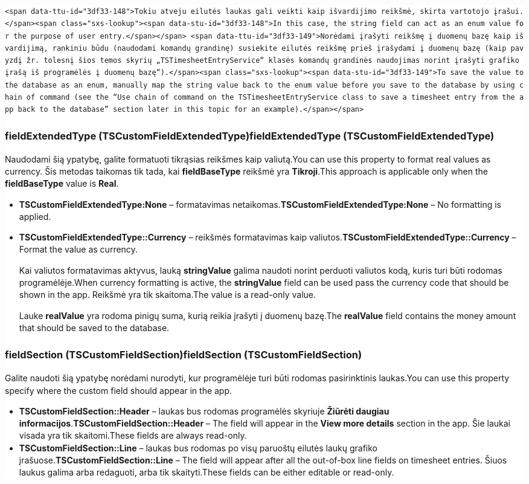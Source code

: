     <span data-ttu-id="3df33-148">Tokiu atveju eilutės laukas gali veikti kaip išvardijimo reikšmė, skirta vartotojo įrašui.</span><span class="sxs-lookup"><span data-stu-id="3df33-148">In this case, the string field can act as an enum value for the purpose of user entry.</span></span> <span data-ttu-id="3df33-149">Norėdami įrašyti reikšmę į duomenų bazę kaip išvardijimą, rankiniu būdu (naudodami komandų grandinę) susiekite eilutės reikšmę prieš įrašydami į duomenų bazę (kaip pavyzdį žr. tolesnį šios temos skyrių „TSTimesheetEntryService“ klasės komandų grandinės naudojimas norint įrašyti grafiko įrašą iš programėlės į duomenų bazę“).</span><span class="sxs-lookup"><span data-stu-id="3df33-149">To save the value to the database as an enum, manually map the string value back to the enum value before you save to the database by using chain of command (see the “Use chain of command on the TSTimesheetEntryService class to save a timesheet entry from the app back to the database” section later in this topic for an example).</span></span>

### <a name="fieldextendedtype-tscustomfieldextendedtype"></a><span data-ttu-id="3df33-150">fieldExtendedType (TSCustomFieldExtendedType)</span><span class="sxs-lookup"><span data-stu-id="3df33-150">fieldExtendedType (TSCustomFieldExtendedType)</span></span>

<span data-ttu-id="3df33-151">Naudodami šią ypatybę, galite formatuoti tikrąsias reikšmes kaip valiutą.</span><span class="sxs-lookup"><span data-stu-id="3df33-151">You can use this property to format real values as currency.</span></span> <span data-ttu-id="3df33-152">Šis metodas taikomas tik tada, kai **fieldBaseType** reikšmė yra **Tikroji**.</span><span class="sxs-lookup"><span data-stu-id="3df33-152">This approach is applicable only when the **fieldBaseType** value is **Real**.</span></span>

- <span data-ttu-id="3df33-153">**TSCustomFieldExtendedType:None** – formatavimas netaikomas.</span><span class="sxs-lookup"><span data-stu-id="3df33-153">**TSCustomFieldExtendedType:None** – No formatting is applied.</span></span>
- <span data-ttu-id="3df33-154">**TSCustomFieldExtendedType::Currency** – reikšmės formatavimas kaip valiutos.</span><span class="sxs-lookup"><span data-stu-id="3df33-154">**TSCustomFieldExtendedType::Currency** – Format the value as currency.</span></span>

    <span data-ttu-id="3df33-155">Kai valiutos formatavimas aktyvus, lauką **stringValue** galima naudoti norint perduoti valiutos kodą, kuris turi būti rodomas programėlėje.</span><span class="sxs-lookup"><span data-stu-id="3df33-155">When currency formatting is active, the **stringValue** field can be used pass the currency code that should be shown in the app.</span></span> <span data-ttu-id="3df33-156">Reikšmė yra tik skaitoma.</span><span class="sxs-lookup"><span data-stu-id="3df33-156">The value is a read-only value.</span></span>

    <span data-ttu-id="3df33-157">Lauke **realValue** yra rodoma pinigų suma, kurią reikia įrašyti į duomenų bazę.</span><span class="sxs-lookup"><span data-stu-id="3df33-157">The **realValue** field contains the money amount that should be saved to the database.</span></span>

### <a name="fieldsection-tscustomfieldsection"></a><span data-ttu-id="3df33-158">fieldSection (TSCustomFieldSection)</span><span class="sxs-lookup"><span data-stu-id="3df33-158">fieldSection (TSCustomFieldSection)</span></span>

<span data-ttu-id="3df33-159">Galite naudoti šią ypatybę norėdami nurodyti, kur programėlėje turi būti rodomas pasirinktinis laukas.</span><span class="sxs-lookup"><span data-stu-id="3df33-159">You can use this property specify where the custom field should appear in the app.</span></span>

- <span data-ttu-id="3df33-160">**TSCustomFieldSection::Header** – laukas bus rodomas programėlės skyriuje **Žiūrėti daugiau informacijos**.</span><span class="sxs-lookup"><span data-stu-id="3df33-160">**TSCustomFieldSection::Header** – The field will appear in the **View more details** section in the app.</span></span> <span data-ttu-id="3df33-161">Šie laukai visada yra tik skaitomi.</span><span class="sxs-lookup"><span data-stu-id="3df33-161">These fields are always read-only.</span></span>
- <span data-ttu-id="3df33-162">**TSCustomFieldSection::Line** – laukas bus rodomas po visų paruoštų eilutės laukų grafiko įrašuose.</span><span class="sxs-lookup"><span data-stu-id="3df33-162">**TSCustomFieldSection::Line** – The field will appear after all the out-of-box line fields on timesheet entries.</span></span> <span data-ttu-id="3df33-163">Šiuos laukus galima arba redaguoti, arba tik skaityti.</span><span class="sxs-lookup"><span data-stu-id="3df33-163">These fields can be either editable or read-only.</span></span>
